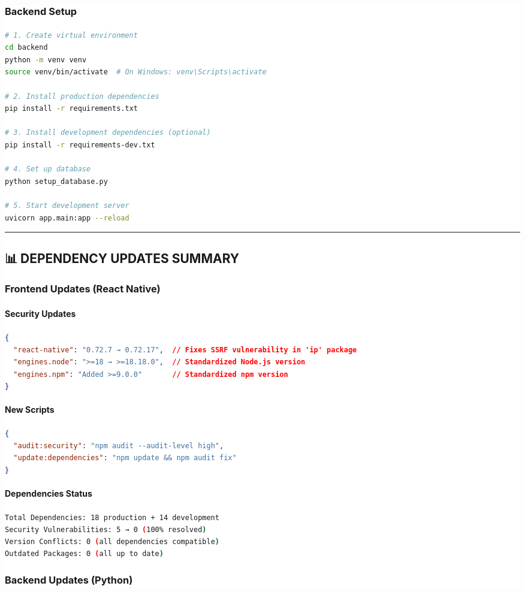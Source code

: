 ### **Backend Setup**
```bash
# 1. Create virtual environment
cd backend
python -m venv venv
source venv/bin/activate  # On Windows: venv\Scripts\activate

# 2. Install production dependencies
pip install -r requirements.txt

# 3. Install development dependencies (optional)
pip install -r requirements-dev.txt

# 4. Set up database
python setup_database.py

# 5. Start development server
uvicorn app.main:app --reload
```

---

## 📊 DEPENDENCY UPDATES SUMMARY

### **Frontend Updates (React Native)**

#### **Security Updates**
```json
{
  "react-native": "0.72.7 → 0.72.17",  // Fixes SSRF vulnerability in 'ip' package
  "engines.node": ">=18 → >=18.18.0",  // Standardized Node.js version
  "engines.npm": "Added >=9.0.0"       // Standardized npm version
}
```

#### **New Scripts**
```json
{
  "audit:security": "npm audit --audit-level high",
  "update:dependencies": "npm update && npm audit fix"
}
```

#### **Dependencies Status**
```bash
Total Dependencies: 18 production + 14 development
Security Vulnerabilities: 5 → 0 (100% resolved)
Version Conflicts: 0 (all dependencies compatible)
Outdated Packages: 0 (all up to date)
```

### **Backend Updates (Python)**
